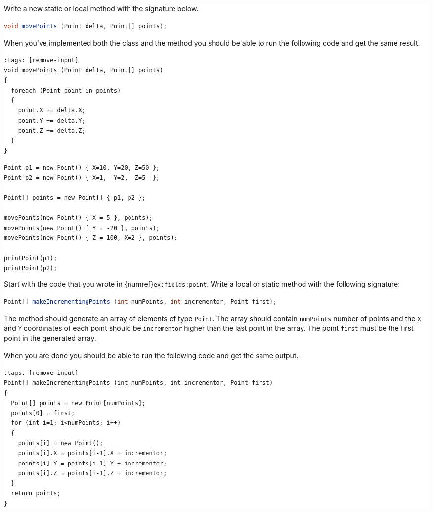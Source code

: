 Write a new static or local method with the signature below.

```csharp
void movePoints (Point delta, Point[] points);
```

When you've implemented both the class and the method you should be able to run the following code and get the same result.

```{code-cell}
:tags: [remove-input]
void movePoints (Point delta, Point[] points)
{
  foreach (Point point in points)
  {
    point.X += delta.X;
    point.Y += delta.Y;
    point.Z += delta.Z;
  }
}
```

```{code-cell}
Point p1 = new Point() { X=10, Y=20, Z=50 };
Point p2 = new Point() { X=1,  Y=2,  Z=5  };

Point[] points = new Point[] { p1, p2 };

movePoints(new Point() { X = 5 }, points);
movePoints(new Point() { Y = -20 }, points);
movePoints(new Point() { Z = 100, X=2 }, points);

printPoint(p1);
printPoint(p2);
```
```{exercise-end}
```


```{exercise-start}
```
Start with the code that you wrote in {numref}`ex:fields:point`.
Write a local or static method with the following signature:

```csharp
Point[] makeIncrementingPoints (int numPoints, int incrementor, Point first);
```

The method should generate an array of elements of type `Point`.
The array should contain `numPoints` number of points and the `X` and `Y` coordinates of each point should be `incrementor` higher than the last point in the array.
The point `first` must be the first point in the generated array.

When you are done you should be able to run the following code and get the same output.

```{code-cell}
:tags: [remove-input]
Point[] makeIncrementingPoints (int numPoints, int incrementor, Point first)
{
  Point[] points = new Point[numPoints];
  points[0] = first;
  for (int i=1; i<numPoints; i++)
  {
    points[i] = new Point();
    points[i].X = points[i-1].X + incrementor;
    points[i].Y = points[i-1].Y + incrementor;
    points[i].Z = points[i-1].Z + incrementor;
  }
  return points;
}
```